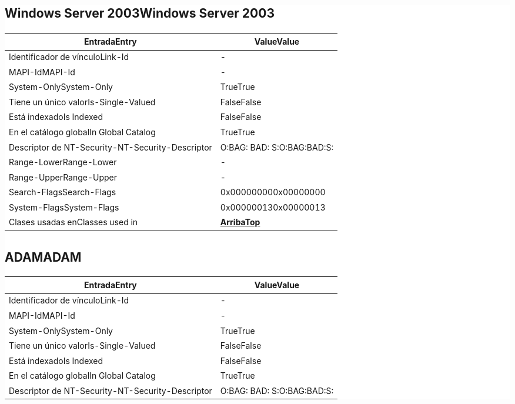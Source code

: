 ## <a name="windows-server-2003"></a><span data-ttu-id="4315a-153">Windows Server 2003</span><span class="sxs-lookup"><span data-stu-id="4315a-153">Windows Server 2003</span></span>



| <span data-ttu-id="4315a-154">Entrada</span><span class="sxs-lookup"><span data-stu-id="4315a-154">Entry</span></span> | <span data-ttu-id="4315a-155">Value</span><span class="sxs-lookup"><span data-stu-id="4315a-155">Value</span></span> |
|------------------------|---------------------------------|
| <span data-ttu-id="4315a-156">Identificador de vínculo</span><span class="sxs-lookup"><span data-stu-id="4315a-156">Link-Id</span></span>                | \-                              |
| <span data-ttu-id="4315a-157">MAPI-Id</span><span class="sxs-lookup"><span data-stu-id="4315a-157">MAPI-Id</span></span>                | \-                              |
| <span data-ttu-id="4315a-158">System-Only</span><span class="sxs-lookup"><span data-stu-id="4315a-158">System-Only</span></span>            | <span data-ttu-id="4315a-159">True</span><span class="sxs-lookup"><span data-stu-id="4315a-159">True</span></span>                            |
| <span data-ttu-id="4315a-160">Tiene un único valor</span><span class="sxs-lookup"><span data-stu-id="4315a-160">Is-Single-Valued</span></span>       | <span data-ttu-id="4315a-161">False</span><span class="sxs-lookup"><span data-stu-id="4315a-161">False</span></span>                           |
| <span data-ttu-id="4315a-162">Está indexado</span><span class="sxs-lookup"><span data-stu-id="4315a-162">Is Indexed</span></span>             | <span data-ttu-id="4315a-163">False</span><span class="sxs-lookup"><span data-stu-id="4315a-163">False</span></span>                           |
| <span data-ttu-id="4315a-164">En el catálogo global</span><span class="sxs-lookup"><span data-stu-id="4315a-164">In Global Catalog</span></span>      | <span data-ttu-id="4315a-165">True</span><span class="sxs-lookup"><span data-stu-id="4315a-165">True</span></span>                            |
| <span data-ttu-id="4315a-166">Descriptor de NT-Security-</span><span class="sxs-lookup"><span data-stu-id="4315a-166">NT-Security-Descriptor</span></span> | <span data-ttu-id="4315a-167">O:BAG: BAD: S:</span><span class="sxs-lookup"><span data-stu-id="4315a-167">O:BAG:BAD:S:</span></span>                    |
| <span data-ttu-id="4315a-168">Range-Lower</span><span class="sxs-lookup"><span data-stu-id="4315a-168">Range-Lower</span></span>            | \-                              |
| <span data-ttu-id="4315a-169">Range-Upper</span><span class="sxs-lookup"><span data-stu-id="4315a-169">Range-Upper</span></span>            | \-                              |
| <span data-ttu-id="4315a-170">Search-Flags</span><span class="sxs-lookup"><span data-stu-id="4315a-170">Search-Flags</span></span>           | <span data-ttu-id="4315a-171">0x00000000</span><span class="sxs-lookup"><span data-stu-id="4315a-171">0x00000000</span></span>                      |
| <span data-ttu-id="4315a-172">System-Flags</span><span class="sxs-lookup"><span data-stu-id="4315a-172">System-Flags</span></span>           | <span data-ttu-id="4315a-173">0x00000013</span><span class="sxs-lookup"><span data-stu-id="4315a-173">0x00000013</span></span>                      |
| <span data-ttu-id="4315a-174">Clases usadas en</span><span class="sxs-lookup"><span data-stu-id="4315a-174">Classes used in</span></span>        | [<span data-ttu-id="4315a-175">**Arriba**</span><span class="sxs-lookup"><span data-stu-id="4315a-175">**Top**</span></span>](c-top.md)<br/> |



## <a name="adam"></a><span data-ttu-id="4315a-176">ADAM</span><span class="sxs-lookup"><span data-stu-id="4315a-176">ADAM</span></span>



| <span data-ttu-id="4315a-177">Entrada</span><span class="sxs-lookup"><span data-stu-id="4315a-177">Entry</span></span> | <span data-ttu-id="4315a-178">Value</span><span class="sxs-lookup"><span data-stu-id="4315a-178">Value</span></span> |
|------------------------|---------------------------------|
| <span data-ttu-id="4315a-179">Identificador de vínculo</span><span class="sxs-lookup"><span data-stu-id="4315a-179">Link-Id</span></span>                | \-                              |
| <span data-ttu-id="4315a-180">MAPI-Id</span><span class="sxs-lookup"><span data-stu-id="4315a-180">MAPI-Id</span></span>                | \-                              |
| <span data-ttu-id="4315a-181">System-Only</span><span class="sxs-lookup"><span data-stu-id="4315a-181">System-Only</span></span>            | <span data-ttu-id="4315a-182">True</span><span class="sxs-lookup"><span data-stu-id="4315a-182">True</span></span>                            |
| <span data-ttu-id="4315a-183">Tiene un único valor</span><span class="sxs-lookup"><span data-stu-id="4315a-183">Is-Single-Valued</span></span>       | <span data-ttu-id="4315a-184">False</span><span class="sxs-lookup"><span data-stu-id="4315a-184">False</span></span>                           |
| <span data-ttu-id="4315a-185">Está indexado</span><span class="sxs-lookup"><span data-stu-id="4315a-185">Is Indexed</span></span>             | <span data-ttu-id="4315a-186">False</span><span class="sxs-lookup"><span data-stu-id="4315a-186">False</span></span>                           |
| <span data-ttu-id="4315a-187">En el catálogo global</span><span class="sxs-lookup"><span data-stu-id="4315a-187">In Global Catalog</span></span>      | <span data-ttu-id="4315a-188">True</span><span class="sxs-lookup"><span data-stu-id="4315a-188">True</span></span>                            |
| <span data-ttu-id="4315a-189">Descriptor de NT-Security-</span><span class="sxs-lookup"><span data-stu-id="4315a-189">NT-Security-Descriptor</span></span> | <span data-ttu-id="4315a-190">O:BAG: BAD: S:</span><span class="sxs-lookup"><span data-stu-id="4315a-190">O:BAG:BAD:S:</span></span>                    |